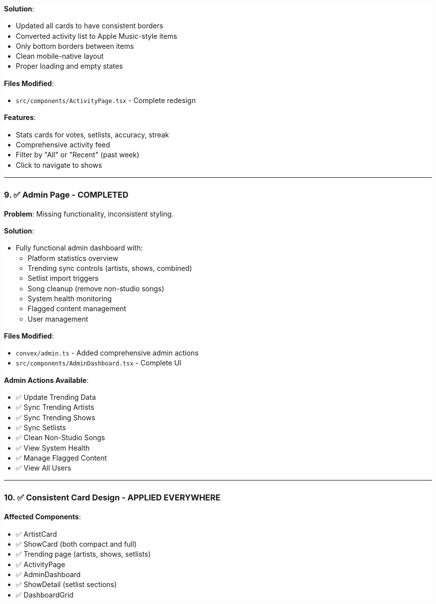 **Solution**:
- Updated all cards to have consistent borders
- Converted activity list to Apple Music-style items
- Only bottom borders between items
- Clean mobile-native layout
- Proper loading and empty states

**Files Modified**:
- `src/components/ActivityPage.tsx` - Complete redesign

**Features**:
- Stats cards for votes, setlists, accuracy, streak
- Comprehensive activity feed
- Filter by "All" or "Recent" (past week)
- Click to navigate to shows

---

### 9. ✅ Admin Page - COMPLETED

**Problem**: Missing functionality, inconsistent styling.

**Solution**:
- Fully functional admin dashboard with:
  - Platform statistics overview
  - Trending sync controls (artists, shows, combined)
  - Setlist import triggers
  - Song cleanup (remove non-studio songs)
  - System health monitoring
  - Flagged content management
  - User management

**Files Modified**:
- `convex/admin.ts` - Added comprehensive admin actions
- `src/components/AdminDashboard.tsx` - Complete UI

**Admin Actions Available**:
- ✅ Update Trending Data
- ✅ Sync Trending Artists
- ✅ Sync Trending Shows  
- ✅ Sync Setlists
- ✅ Clean Non-Studio Songs
- ✅ View System Health
- ✅ Manage Flagged Content
- ✅ View All Users

---

### 10. ✅ Consistent Card Design - APPLIED EVERYWHERE

**Affected Components**:
- ✅ ArtistCard
- ✅ ShowCard (both compact and full)
- ✅ Trending page (artists, shows, setlists)
- ✅ ActivityPage
- ✅ AdminDashboard
- ✅ ShowDetail (setlist sections)
- ✅ DashboardGrid
